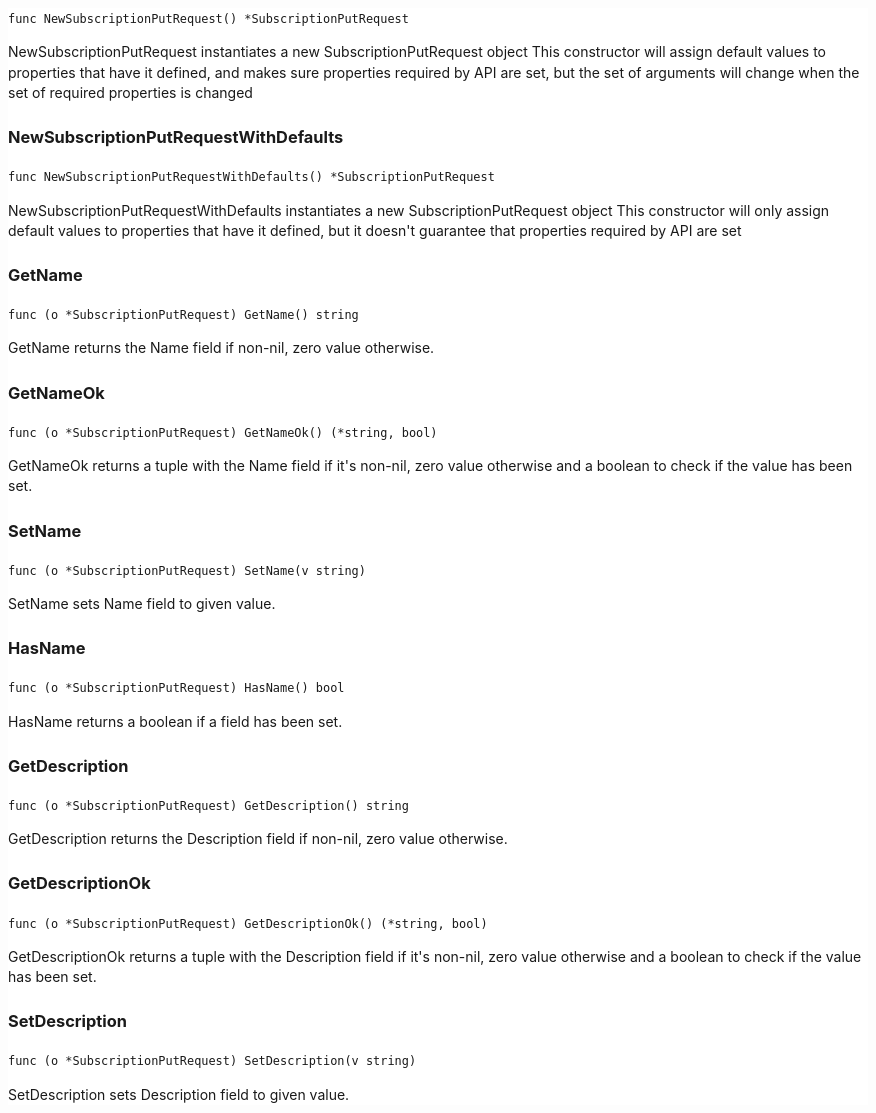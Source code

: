 `func NewSubscriptionPutRequest() *SubscriptionPutRequest`

NewSubscriptionPutRequest instantiates a new SubscriptionPutRequest object This constructor will assign default values to properties that have it defined, and makes sure properties required by API are set, but the set of arguments will change when the set of required properties is changed

### NewSubscriptionPutRequestWithDefaults

`func NewSubscriptionPutRequestWithDefaults() *SubscriptionPutRequest`

NewSubscriptionPutRequestWithDefaults instantiates a new SubscriptionPutRequest object This constructor will only assign default values to properties that have it defined, but it doesn't guarantee that properties required by API are set

### GetName

`func (o *SubscriptionPutRequest) GetName() string`

GetName returns the Name field if non-nil, zero value otherwise.

### GetNameOk

`func (o *SubscriptionPutRequest) GetNameOk() (*string, bool)`

GetNameOk returns a tuple with the Name field if it's non-nil, zero value otherwise and a boolean to check if the value has been set.

### SetName

`func (o *SubscriptionPutRequest) SetName(v string)`

SetName sets Name field to given value.

### HasName

`func (o *SubscriptionPutRequest) HasName() bool`

HasName returns a boolean if a field has been set.

### GetDescription

`func (o *SubscriptionPutRequest) GetDescription() string`

GetDescription returns the Description field if non-nil, zero value otherwise.

### GetDescriptionOk

`func (o *SubscriptionPutRequest) GetDescriptionOk() (*string, bool)`

GetDescriptionOk returns a tuple with the Description field if it's non-nil, zero value otherwise and a boolean to check if the value has been set.

### SetDescription

`func (o *SubscriptionPutRequest) SetDescription(v string)`

SetDescription sets Description field to given value.
